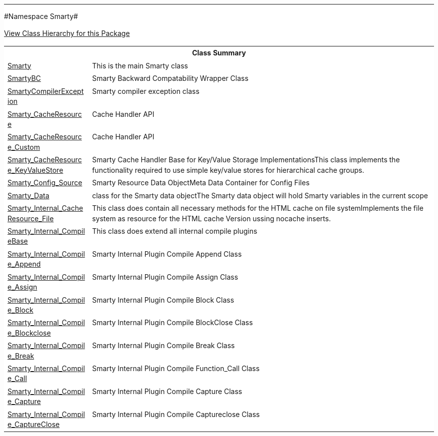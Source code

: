 

- - -

#Namespace Smarty#

<div><a href='https://github.com/JeyDotC/Hirudo-docs/blob/master/Smarty//package-tree.md'>View Class Hierarchy for this Package</a></div>

<table class="title">
<tr><th colspan="2" class="title">Class Summary</th></tr>
<tr><td class="name"><a href="https://github.com/JeyDotC/Hirudo-docs/blob/master/Smarty/Smarty.md">Smarty</a></td><td class="description">This is the main Smarty class</td></tr>
<tr><td class="name"><a href="https://github.com/JeyDotC/Hirudo-docs/blob/master/Smarty/SmartyBC.md">SmartyBC</a></td><td class="description">Smarty Backward Compatability Wrapper Class</td></tr>
<tr><td class="name"><a href="https://github.com/JeyDotC/Hirudo-docs/blob/master/Smarty/SmartyCompilerException.md">SmartyCompilerException</a></td><td class="description">Smarty compiler exception class</td></tr>
<tr><td class="name"><a href="https://github.com/JeyDotC/Hirudo-docs/blob/master/Smarty/Smarty_CacheResource.md">Smarty_CacheResource</a></td><td class="description">Cache Handler API</td></tr>
<tr><td class="name"><a href="https://github.com/JeyDotC/Hirudo-docs/blob/master/Smarty/Smarty_CacheResource_Custom.md">Smarty_CacheResource_Custom</a></td><td class="description">Cache Handler API</td></tr>
<tr><td class="name"><a href="https://github.com/JeyDotC/Hirudo-docs/blob/master/Smarty/Smarty_CacheResource_KeyValueStore.md">Smarty_CacheResource_KeyValueStore</a></td><td class="description">Smarty Cache Handler Base for Key/Value Storage ImplementationsThis class implements the functionality required to use simple key/value stores
for hierarchical cache groups. </td></tr>
<tr><td class="name"><a href="https://github.com/JeyDotC/Hirudo-docs/blob/master/Smarty/Smarty_Config_Source.md">Smarty_Config_Source</a></td><td class="description">Smarty Resource Data ObjectMeta Data Container for Config Files</td></tr>
<tr><td class="name"><a href="https://github.com/JeyDotC/Hirudo-docs/blob/master/Smarty/Smarty_Data.md">Smarty_Data</a></td><td class="description">class for the Smarty data objectThe Smarty data object will hold Smarty variables in the current scope</td></tr>
<tr><td class="name"><a href="https://github.com/JeyDotC/Hirudo-docs/blob/master/Smarty/Smarty_Internal_CacheResource_File.md">Smarty_Internal_CacheResource_File</a></td><td class="description">This class does contain all necessary methods for the HTML cache on file systemImplements the file system as resource for the HTML cache Version ussing nocache inserts.</td></tr>
<tr><td class="name"><a href="https://github.com/JeyDotC/Hirudo-docs/blob/master/Smarty/Smarty_Internal_CompileBase.md">Smarty_Internal_CompileBase</a></td><td class="description">This class does extend all internal compile plugins</td></tr>
<tr><td class="name"><a href="https://github.com/JeyDotC/Hirudo-docs/blob/master/Smarty/Smarty_Internal_Compile_Append.md">Smarty_Internal_Compile_Append</a></td><td class="description">Smarty Internal Plugin Compile Append Class</td></tr>
<tr><td class="name"><a href="https://github.com/JeyDotC/Hirudo-docs/blob/master/Smarty/Smarty_Internal_Compile_Assign.md">Smarty_Internal_Compile_Assign</a></td><td class="description">Smarty Internal Plugin Compile Assign Class</td></tr>
<tr><td class="name"><a href="https://github.com/JeyDotC/Hirudo-docs/blob/master/Smarty/Smarty_Internal_Compile_Block.md">Smarty_Internal_Compile_Block</a></td><td class="description">Smarty Internal Plugin Compile Block Class</td></tr>
<tr><td class="name"><a href="https://github.com/JeyDotC/Hirudo-docs/blob/master/Smarty/Smarty_Internal_Compile_Blockclose.md">Smarty_Internal_Compile_Blockclose</a></td><td class="description">Smarty Internal Plugin Compile BlockClose Class</td></tr>
<tr><td class="name"><a href="https://github.com/JeyDotC/Hirudo-docs/blob/master/Smarty/Smarty_Internal_Compile_Break.md">Smarty_Internal_Compile_Break</a></td><td class="description">Smarty Internal Plugin Compile Break Class</td></tr>
<tr><td class="name"><a href="https://github.com/JeyDotC/Hirudo-docs/blob/master/Smarty/Smarty_Internal_Compile_Call.md">Smarty_Internal_Compile_Call</a></td><td class="description">Smarty Internal Plugin Compile Function_Call Class</td></tr>
<tr><td class="name"><a href="https://github.com/JeyDotC/Hirudo-docs/blob/master/Smarty/Smarty_Internal_Compile_Capture.md">Smarty_Internal_Compile_Capture</a></td><td class="description">Smarty Internal Plugin Compile Capture Class</td></tr>
<tr><td class="name"><a href="https://github.com/JeyDotC/Hirudo-docs/blob/master/Smarty/Smarty_Internal_Compile_CaptureClose.md">Smarty_Internal_Compile_CaptureClose</a></td><td class="description">Smarty Internal Plugin Compile Captureclose Class</td></tr>